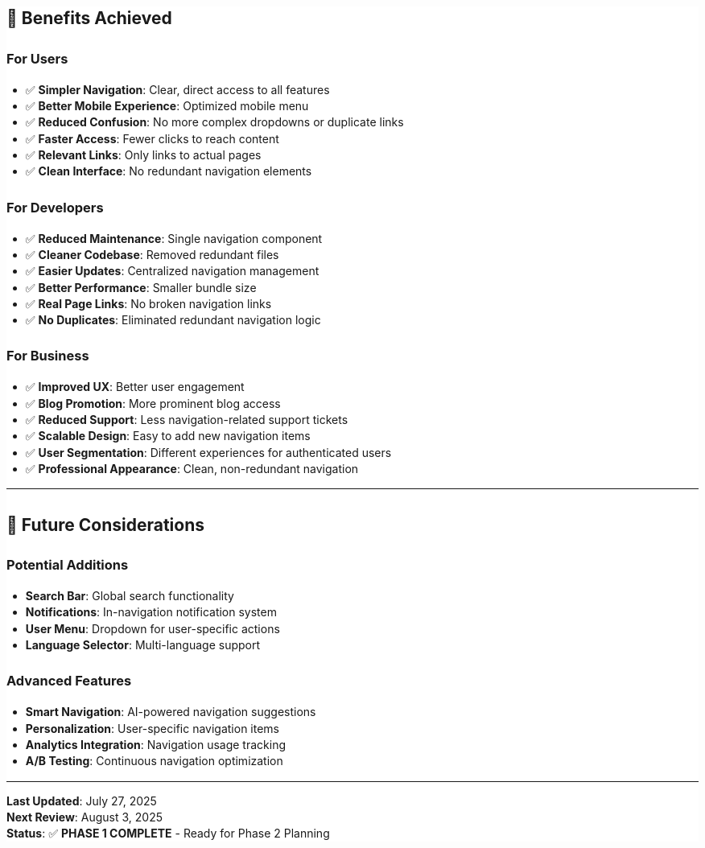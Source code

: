 ## 🎉 **Benefits Achieved**

### **For Users**
- ✅ **Simpler Navigation**: Clear, direct access to all features
- ✅ **Better Mobile Experience**: Optimized mobile menu
- ✅ **Reduced Confusion**: No more complex dropdowns or duplicate links
- ✅ **Faster Access**: Fewer clicks to reach content
- ✅ **Relevant Links**: Only links to actual pages
- ✅ **Clean Interface**: No redundant navigation elements

### **For Developers**
- ✅ **Reduced Maintenance**: Single navigation component
- ✅ **Cleaner Codebase**: Removed redundant files
- ✅ **Easier Updates**: Centralized navigation management
- ✅ **Better Performance**: Smaller bundle size
- ✅ **Real Page Links**: No broken navigation links
- ✅ **No Duplicates**: Eliminated redundant navigation logic

### **For Business**
- ✅ **Improved UX**: Better user engagement
- ✅ **Blog Promotion**: More prominent blog access
- ✅ **Reduced Support**: Less navigation-related support tickets
- ✅ **Scalable Design**: Easy to add new navigation items
- ✅ **User Segmentation**: Different experiences for authenticated users
- ✅ **Professional Appearance**: Clean, non-redundant navigation

---

## 🔮 **Future Considerations**

### **Potential Additions**
- **Search Bar**: Global search functionality
- **Notifications**: In-navigation notification system
- **User Menu**: Dropdown for user-specific actions
- **Language Selector**: Multi-language support

### **Advanced Features**
- **Smart Navigation**: AI-powered navigation suggestions
- **Personalization**: User-specific navigation items
- **Analytics Integration**: Navigation usage tracking
- **A/B Testing**: Continuous navigation optimization

---

**Last Updated**: July 27, 2025  
**Next Review**: August 3, 2025  
**Status**: ✅ **PHASE 1 COMPLETE** - Ready for Phase 2 Planning 